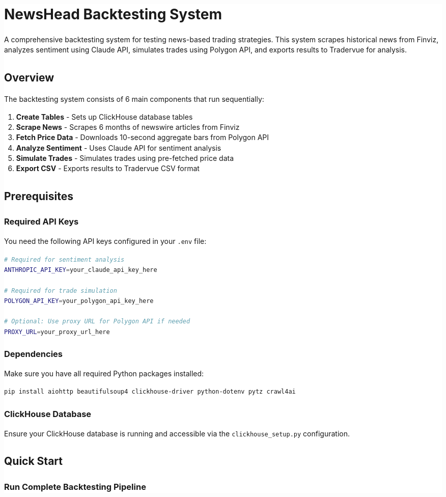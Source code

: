 # NewsHead Backtesting System

A comprehensive backtesting system for testing news-based trading strategies. This system scrapes historical news from Finviz, analyzes sentiment using Claude API, simulates trades using Polygon API, and exports results to Tradervue for analysis.

## Overview

The backtesting system consists of 6 main components that run sequentially:

1. **Create Tables** - Sets up ClickHouse database tables
2. **Scrape News** - Scrapes 6 months of newswire articles from Finviz
3. **Fetch Price Data** - Downloads 10-second aggregate bars from Polygon API
4. **Analyze Sentiment** - Uses Claude API for sentiment analysis
5. **Simulate Trades** - Simulates trades using pre-fetched price data
6. **Export CSV** - Exports results to Tradervue CSV format

## Prerequisites

### Required API Keys

You need the following API keys configured in your `.env` file:

```bash
# Required for sentiment analysis
ANTHROPIC_API_KEY=your_claude_api_key_here

# Required for trade simulation
POLYGON_API_KEY=your_polygon_api_key_here

# Optional: Use proxy URL for Polygon API if needed
PROXY_URL=your_proxy_url_here
```

### Dependencies

Make sure you have all required Python packages installed:

```bash
pip install aiohttp beautifulsoup4 clickhouse-driver python-dotenv pytz crawl4ai
```

### ClickHouse Database

Ensure your ClickHouse database is running and accessible via the `clickhouse_setup.py` configuration.

## Quick Start

### Run Complete Backtesting Pipeline
